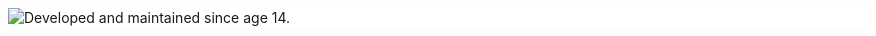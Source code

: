 <img src="/.github/profile/sys-app-og.svg" style="width: 100%" alt="Developed and maintained since age 14." />
